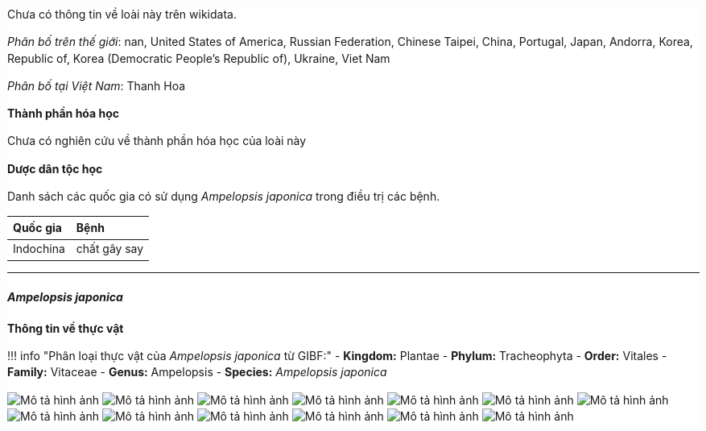 Chưa có thông tin về loài này trên wikidata.

*Phân bố trên thế giới*: nan, United States of America, Russian Federation, Chinese Taipei, China, Portugal, Japan, Andorra, Korea, Republic of, Korea (Democratic People’s Republic of), Ukraine, Viet Nam

*Phân bố tại Việt Nam*: Thanh Hoa

**Thành phần hóa học**
        

Chưa có nghiên cứu về thành phần hóa học của loài này


**Dược dân tộc học**

Danh sách các quốc gia có sử dụng *Ampelopsis japonica* trong điều trị các bệnh. 

| Quốc gia   | Bệnh         |
|:-----------|:-------------|
| Indochina  | chất gây say |



---      
#### *Ampelopsis japonica*
**Thông tin về thực vật**

!!! info "Phân loại thực vật của *Ampelopsis japonica* từ GIBF:"
    - **Kingdom:** Plantae
    - **Phylum:** Tracheophyta
    - **Order:** Vitales
    - **Family:** Vitaceae
    - **Genus:** Ampelopsis
    - **Species:** *Ampelopsis japonica*

<img src="https://inaturalist-open-data.s3.amazonaws.com/photos/396855783/original.jpeg" alt="Mô tả hình ảnh" width="100" height="100">
<img src="https://inaturalist-open-data.s3.amazonaws.com/photos/431352272/original.jpeg" alt="Mô tả hình ảnh" width="100" height="100">
<img src="https://inaturalist-open-data.s3.amazonaws.com/photos/268953376/original.jpeg" alt="Mô tả hình ảnh" width="100" height="100">
<img src="https://inaturalist-open-data.s3.amazonaws.com/photos/268953355/original.jpeg" alt="Mô tả hình ảnh" width="100" height="100">
<img src="https://inaturalist-open-data.s3.amazonaws.com/photos/268953362/original.jpeg" alt="Mô tả hình ảnh" width="100" height="100">
<img src="https://inaturalist-open-data.s3.amazonaws.com/photos/268953359/original.jpeg" alt="Mô tả hình ảnh" width="100" height="100">
<img src="https://inaturalist-open-data.s3.amazonaws.com/photos/268953388/original.jpeg" alt="Mô tả hình ảnh" width="100" height="100">
<img src="https://inaturalist-open-data.s3.amazonaws.com/photos/268953350/original.jpeg" alt="Mô tả hình ảnh" width="100" height="100">
<img src="https://inaturalist-open-data.s3.amazonaws.com/photos/276082700/original.jpg" alt="Mô tả hình ảnh" width="100" height="100">
<img src="https://inaturalist-open-data.s3.amazonaws.com/photos/276082713/original.jpg" alt="Mô tả hình ảnh" width="100" height="100">
<img src="https://inaturalist-open-data.s3.amazonaws.com/photos/276082730/original.jpg" alt="Mô tả hình ảnh" width="100" height="100">
<img src="https://inaturalist-open-data.s3.amazonaws.com/photos/244789575/original.jpg" alt="Mô tả hình ảnh" width="100" height="100">
<img src="https://inaturalist-open-data.s3.amazonaws.com/photos/244789630/original.jpg" alt="Mô tả hình ảnh" width="100" height="100"> 
